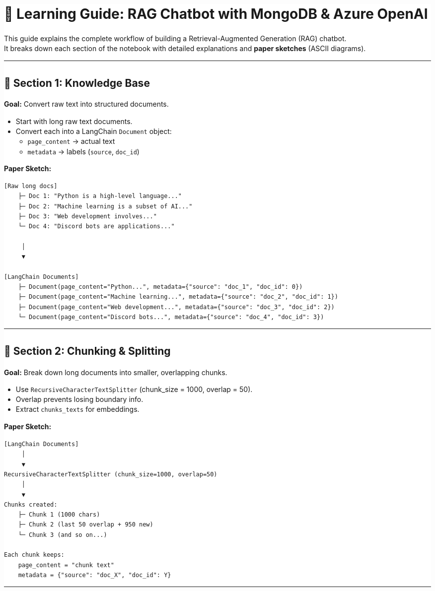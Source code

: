 # 📘 Learning Guide: RAG Chatbot with MongoDB & Azure OpenAI

This guide explains the complete workflow of building a Retrieval-Augmented Generation (RAG) chatbot.  
It breaks down each section of the notebook with detailed explanations and **paper sketches** (ASCII diagrams).

---

## 🔹 Section 1: Knowledge Base

**Goal:** Convert raw text into structured documents.

- Start with long raw text documents.
- Convert each into a LangChain `Document` object:
  - `page_content` → actual text
  - `metadata` → labels (`source`, `doc_id`)

**Paper Sketch:**
```text
[Raw long docs]
    ├─ Doc 1: "Python is a high-level language..."
    ├─ Doc 2: "Machine learning is a subset of AI..."
    ├─ Doc 3: "Web development involves..."
    └─ Doc 4: "Discord bots are applications..."

     │
     ▼

[LangChain Documents]
    ├─ Document(page_content="Python...", metadata={"source": "doc_1", "doc_id": 0})
    ├─ Document(page_content="Machine learning...", metadata={"source": "doc_2", "doc_id": 1})
    ├─ Document(page_content="Web development...", metadata={"source": "doc_3", "doc_id": 2})
    └─ Document(page_content="Discord bots...", metadata={"source": "doc_4", "doc_id": 3})
```

---

## 🔹 Section 2: Chunking & Splitting

**Goal:** Break down long documents into smaller, overlapping chunks.

- Use `RecursiveCharacterTextSplitter` (chunk_size = 1000, overlap = 50).
- Overlap prevents losing boundary info.
- Extract `chunks_texts` for embeddings.

**Paper Sketch:**
```text
[LangChain Documents]
     │
     ▼
RecursiveCharacterTextSplitter (chunk_size=1000, overlap=50)
     │
     ▼
Chunks created:
    ├─ Chunk 1 (1000 chars)
    ├─ Chunk 2 (last 50 overlap + 950 new)
    └─ Chunk 3 (and so on...)

Each chunk keeps:
    page_content = "chunk text"
    metadata = {"source": "doc_X", "doc_id": Y}
```

---